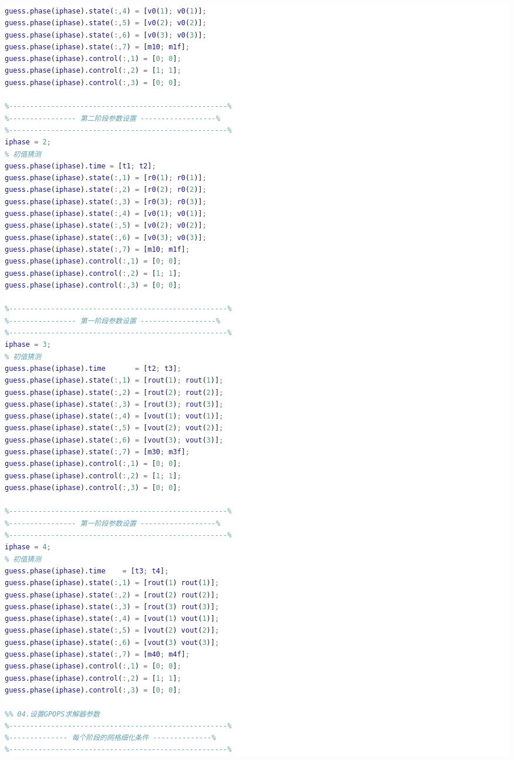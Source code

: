 ```matlab
guess.phase(iphase).state(:,4) = [v0(1); v0(1)];
guess.phase(iphase).state(:,5) = [v0(2); v0(2)];
guess.phase(iphase).state(:,6) = [v0(3); v0(3)];
guess.phase(iphase).state(:,7) = [m10; m1f];
guess.phase(iphase).control(:,1) = [0; 0];
guess.phase(iphase).control(:,2) = [1; 1];
guess.phase(iphase).control(:,3) = [0; 0];

%----------------------------------------------------%
%---------------- 第二阶段参数设置 ------------------%
%----------------------------------------------------%
iphase = 2;
% 初值猜测
guess.phase(iphase).time = [t1; t2];
guess.phase(iphase).state(:,1) = [r0(1); r0(1)];
guess.phase(iphase).state(:,2) = [r0(2); r0(2)];
guess.phase(iphase).state(:,3) = [r0(3); r0(3)];
guess.phase(iphase).state(:,4) = [v0(1); v0(1)];
guess.phase(iphase).state(:,5) = [v0(2); v0(2)];
guess.phase(iphase).state(:,6) = [v0(3); v0(3)];
guess.phase(iphase).state(:,7) = [m10; m1f];
guess.phase(iphase).control(:,1) = [0; 0];
guess.phase(iphase).control(:,2) = [1; 1];
guess.phase(iphase).control(:,3) = [0; 0];

%----------------------------------------------------%
%---------------- 第一阶段参数设置 ------------------%
%----------------------------------------------------%
iphase = 3;
% 初值猜测
guess.phase(iphase).time       = [t2; t3];
guess.phase(iphase).state(:,1) = [rout(1); rout(1)];
guess.phase(iphase).state(:,2) = [rout(2); rout(2)];
guess.phase(iphase).state(:,3) = [rout(3); rout(3)];
guess.phase(iphase).state(:,4) = [vout(1); vout(1)];
guess.phase(iphase).state(:,5) = [vout(2); vout(2)];
guess.phase(iphase).state(:,6) = [vout(3); vout(3)];
guess.phase(iphase).state(:,7) = [m30; m3f];
guess.phase(iphase).control(:,1) = [0; 0];
guess.phase(iphase).control(:,2) = [1; 1];
guess.phase(iphase).control(:,3) = [0; 0];

%----------------------------------------------------%
%---------------- 第一阶段参数设置 ------------------%
%----------------------------------------------------%
iphase = 4;
% 初值猜测
guess.phase(iphase).time    = [t3; t4];
guess.phase(iphase).state(:,1) = [rout(1) rout(1)];
guess.phase(iphase).state(:,2) = [rout(2) rout(2)];
guess.phase(iphase).state(:,3) = [rout(3) rout(3)];
guess.phase(iphase).state(:,4) = [vout(1) vout(1)];
guess.phase(iphase).state(:,5) = [vout(2) vout(2)];
guess.phase(iphase).state(:,6) = [vout(3) vout(3)];
guess.phase(iphase).state(:,7) = [m40; m4f];
guess.phase(iphase).control(:,1) = [0; 0];
guess.phase(iphase).control(:,2) = [1; 1];
guess.phase(iphase).control(:,3) = [0; 0];

%% 04.设置GPOPS求解器参数
%----------------------------------------------------%
%-------------- 每个阶段的网格细化条件 --------------%
%----------------------------------------------------%
```